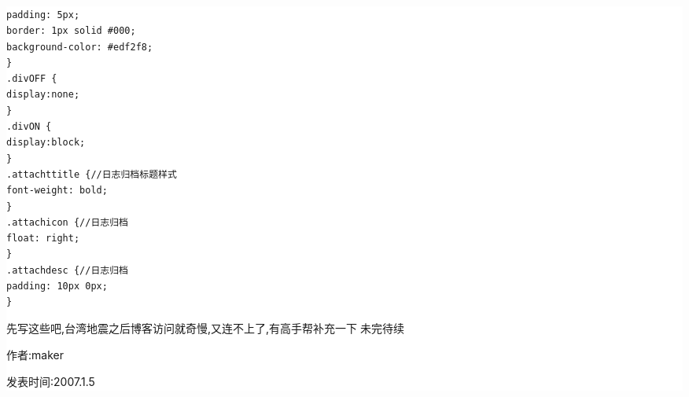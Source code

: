 ```
padding: 5px;
border: 1px solid #000;
background-color: #edf2f8;
}
.divOFF {
display:none;
}
.divON {
display:block;
}
.attachttitle {//日志归档标题样式
font-weight: bold;
}
.attachicon {//日志归档
float: right;
}
.attachdesc {//日志归档
padding: 10px 0px;
}
```

先写这些吧,台湾地震之后博客访问就奇慢,又连不上了,有高手帮补充一下
未完待续

作者:maker

发表时间:2007.1.5
